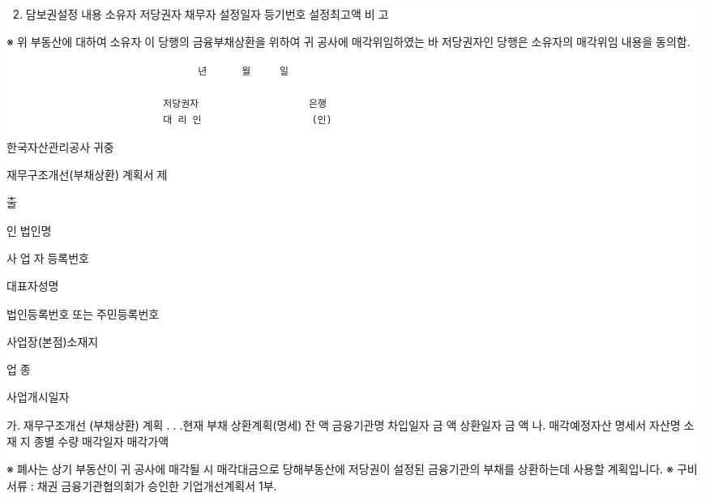 2. 담보권설정 내용
소유자
저당권자
채무자
설정일자
등기번호
설정최고액
비  고

※ 위 부동산에 대하여 소유자           이 당행의 금융부채상환을 위하여 귀 공사에 매각위임하였는 바 저당권자인 당행은 소유자의 매각위임 내용을 동의함.

                                     년      월     일

                               저당권자                   은행
                               대 리 인                   (인)

 한국자산관리공사 귀중

재무구조개선(부채상환) 계획서
제

출

인
법인명

사 업 자
등록번호

대표자성명

법인등록번호 또는  주민등록번호

사업장(본점)소재지

업  종

사업개시일자

 가. 재무구조개선 (부채상환) 계획
  .   .   .현재 부채
상환계획(명세)
잔    액
금융기관명
차입일자
금    액
상환일자
금    액
 나. 매각예정자산 명세서
자산명
소    재    지
종별
수량
매각일자
매각가액

※ 폐사는 상기 부동산이 귀 공사에 매각될 시 매각대금으로 당해부동산에 저당권이 설정된 금융기관의 부채를 상환하는데 사용할 계획입니다.
※ 구비서류 : 채권 금융기관협의회가 승인한 기업개선계획서 1부.
